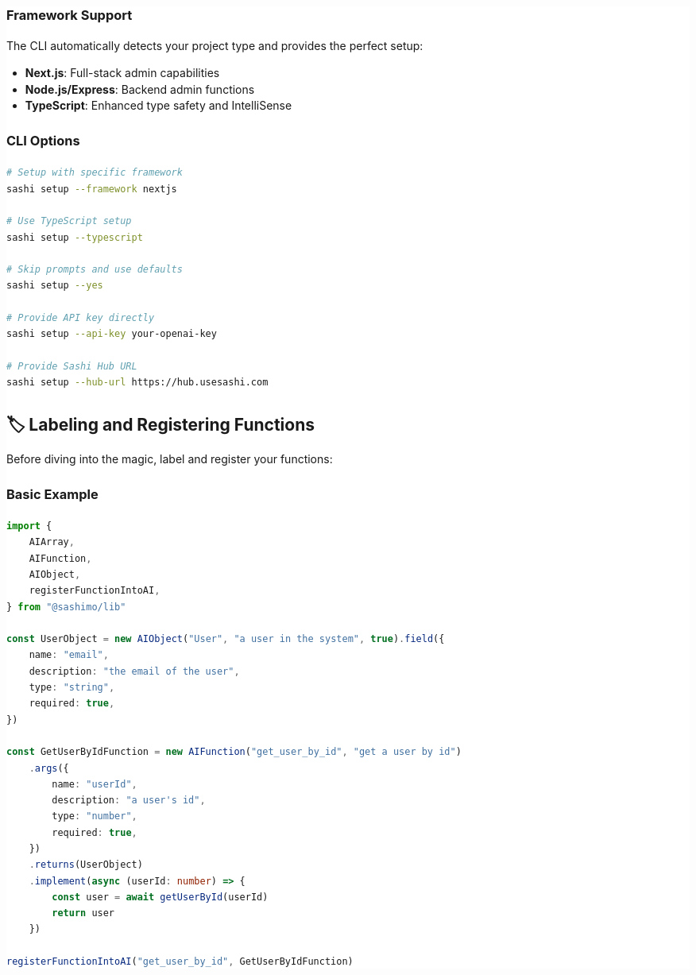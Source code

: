 ### Framework Support

The CLI automatically detects your project type and provides the perfect setup:

- **Next.js**: Full-stack admin capabilities
- **Node.js/Express**: Backend admin functions
- **TypeScript**: Enhanced type safety and IntelliSense

### CLI Options

```bash
# Setup with specific framework
sashi setup --framework nextjs

# Use TypeScript setup
sashi setup --typescript

# Skip prompts and use defaults
sashi setup --yes

# Provide API key directly
sashi setup --api-key your-openai-key

# Provide Sashi Hub URL
sashi setup --hub-url https://hub.usesashi.com
```

## 🏷️ Labeling and Registering Functions

Before diving into the magic, label and register your functions:

### Basic Example

```typescript
import {
    AIArray,
    AIFunction,
    AIObject,
    registerFunctionIntoAI,
} from "@sashimo/lib"

const UserObject = new AIObject("User", "a user in the system", true).field({
    name: "email",
    description: "the email of the user",
    type: "string",
    required: true,
})

const GetUserByIdFunction = new AIFunction("get_user_by_id", "get a user by id")
    .args({
        name: "userId",
        description: "a user's id",
        type: "number",
        required: true,
    })
    .returns(UserObject)
    .implement(async (userId: number) => {
        const user = await getUserById(userId)
        return user
    })

registerFunctionIntoAI("get_user_by_id", GetUserByIdFunction)
```
